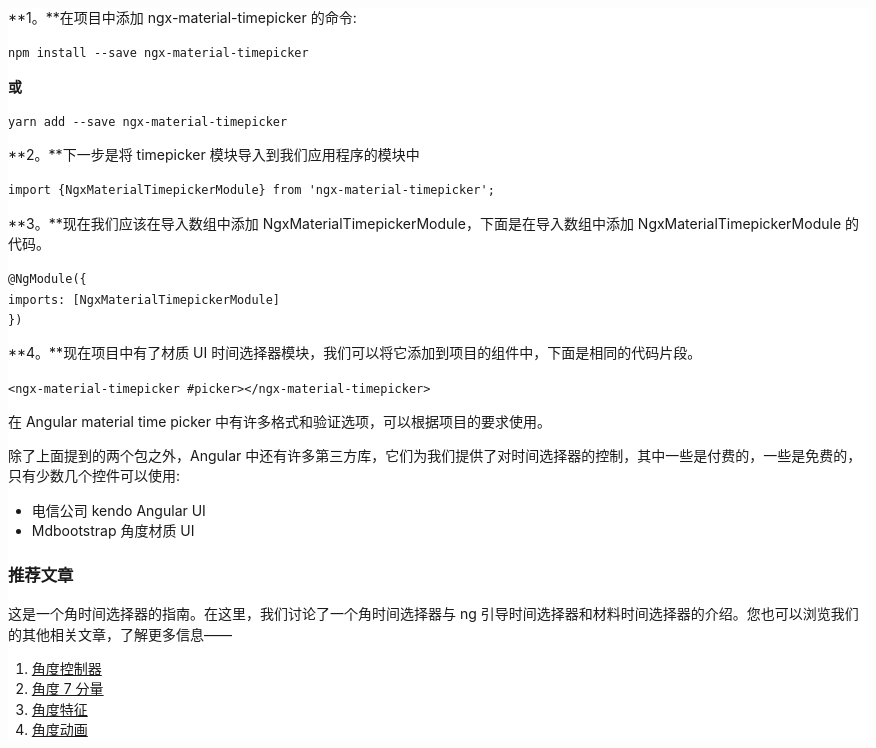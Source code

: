 **1。**在项目中添加 ngx-material-timepicker 的命令:

```
npm install --save ngx-material-timepicker
```

**或**

```
yarn add --save ngx-material-timepicker
```

**2。**下一步是将 timepicker 模块导入到我们应用程序的模块中

```
import {NgxMaterialTimepickerModule} from 'ngx-material-timepicker';
```

**3。**现在我们应该在导入数组中添加 NgxMaterialTimepickerModule，下面是在导入数组中添加 NgxMaterialTimepickerModule 的代码。

```
@NgModule({
imports: [NgxMaterialTimepickerModule]
})
```

**4。**现在项目中有了材质 UI 时间选择器模块，我们可以将它添加到项目的组件中，下面是相同的代码片段。

```
<ngx-material-timepicker #picker></ngx-material-timepicker>
```

在 Angular material time picker 中有许多格式和验证选项，可以根据项目的要求使用。

除了上面提到的两个包之外，Angular 中还有许多第三方库，它们为我们提供了对时间选择器的控制，其中一些是付费的，一些是免费的，只有少数几个控件可以使用:

*   电信公司 kendo Angular UI
*   Mdbootstrap 角度材质 UI

### 推荐文章

这是一个角时间选择器的指南。在这里，我们讨论了一个角时间选择器与 ng 引导时间选择器和材料时间选择器的介绍。您也可以浏览我们的其他相关文章，了解更多信息——

1.  [角度控制器](https://www.educba.com/controllers-in-angularjs/)
2.  [角度 7 分量](https://www.educba.com/angular-7-components/)
3.  [角度特征](https://www.educba.com/angular-features/)
4.  [角度动画](https://www.educba.com/angularjs-animations/)





